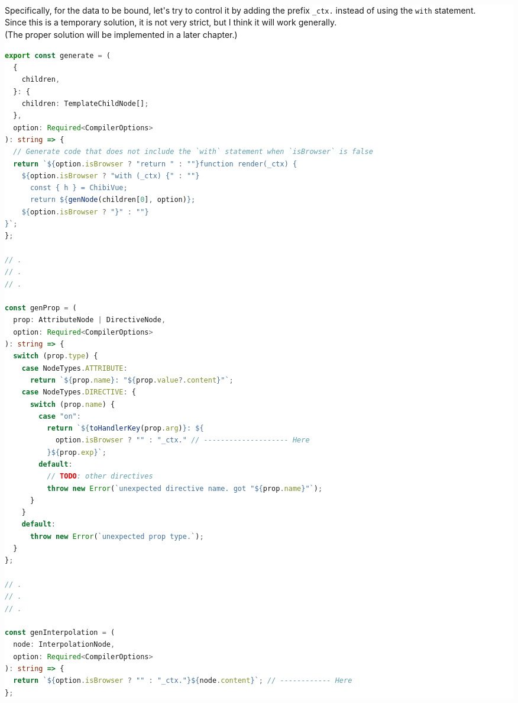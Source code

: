 Specifically, for the data to be bound, let's try to control it by adding the prefix `_ctx.` instead of using the `with` statement.  
Since this is a temporary solution, it is not very strict, but I think it will work generally.  
(The proper solution will be implemented in a later chapter.)

```ts
export const generate = (
  {
    children,
  }: {
    children: TemplateChildNode[];
  },
  option: Required<CompilerOptions>
): string => {
  // Generate code that does not include the `with` statement when `isBrowser` is false
  return `${option.isBrowser ? "return " : ""}function render(_ctx) {
    ${option.isBrowser ? "with (_ctx) {" : ""}
      const { h } = ChibiVue;
      return ${genNode(children[0], option)};
    ${option.isBrowser ? "}" : ""}
}`;
};

// .
// .
// .

const genProp = (
  prop: AttributeNode | DirectiveNode,
  option: Required<CompilerOptions>
): string => {
  switch (prop.type) {
    case NodeTypes.ATTRIBUTE:
      return `${prop.name}: "${prop.value?.content}"`;
    case NodeTypes.DIRECTIVE: {
      switch (prop.name) {
        case "on":
          return `${toHandlerKey(prop.arg)}: ${
            option.isBrowser ? "" : "_ctx." // -------------------- Here
          }${prop.exp}`;
        default:
          // TODO: other directives
          throw new Error(`unexpected directive name. got "${prop.name}"`);
      }
    }
    default:
      throw new Error(`unexpected prop type.`);
  }
};

// .
// .
// .

const genInterpolation = (
  node: InterpolationNode,
  option: Required<CompilerOptions>
): string => {
  return `${option.isBrowser ? "" : "_ctx."}${node.content}`; // ------------ Here
};
```
